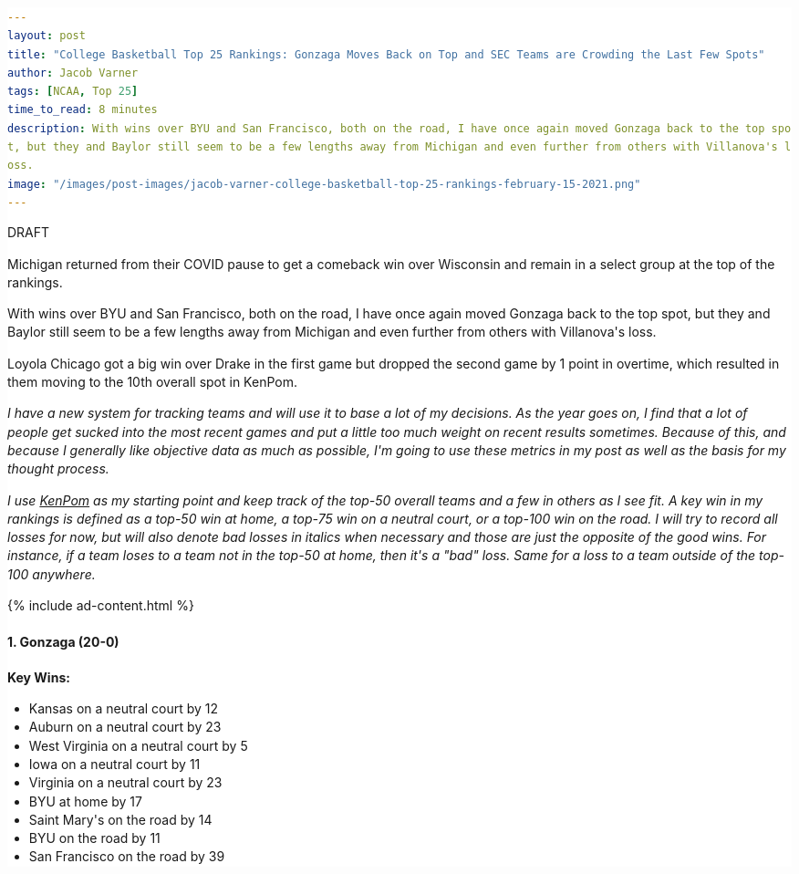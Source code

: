 ```yaml
---
layout: post
title: "College Basketball Top 25 Rankings: Gonzaga Moves Back on Top and SEC Teams are Crowding the Last Few Spots"
author: Jacob Varner
tags: [NCAA, Top 25]
time_to_read: 8 minutes
description: With wins over BYU and San Francisco, both on the road, I have once again moved Gonzaga back to the top spot, but they and Baylor still seem to be a few lengths away from Michigan and even further from others with Villanova's loss.
image: "/images/post-images/jacob-varner-college-basketball-top-25-rankings-february-15-2021.png"
---
```


DRAFT

Michigan returned from their COVID pause to get a comeback win over Wisconsin and remain in a select group at the top of the rankings.

With wins over BYU and San Francisco, both on the road, I have once again moved Gonzaga back to the top spot, but they and Baylor still seem to be a few lengths away from Michigan and even further from others with Villanova's loss.

Loyola Chicago got a big win over Drake in the first game but dropped the second game by 1 point in overtime, which resulted in them moving to the 10th overall spot in KenPom.

*I have a new system for tracking teams and will use it to base a lot of my decisions. As the year goes on, I find that a lot of people get sucked into the most recent games and put a little too much weight on recent results sometimes. Because of this, and because I generally like objective data as much as possible, I'm going to use these metrics in my post as well as the basis for my thought process.*

*I use [KenPom](https://www.kenpom.com) as my starting point and keep track of the top-50 overall teams and a few in others as I see fit. A key win in my rankings is defined as a top-50 win at home, a top-75 win on a neutral court, or a top-100 win on the road. I will try to record all losses for now, but will also denote bad losses in italics when necessary and those are just the opposite of the good wins. For instance, if a team loses to a team not in the top-50 at home, then it's a "bad" loss. Same for a loss to a team outside of the top-100 anywhere.*

{% include ad-content.html %}

#### 1. Gonzaga (20-0)

**Key Wins:**
 - Kansas on a neutral court by 12
 - Auburn on a neutral court by 23
 - West Virginia on a neutral court by 5
 - Iowa on a neutral court by 11
 - Virginia on a neutral court by 23
 - BYU at home by 17
 - Saint Mary's on the road by 14
 - BYU on the road by 11
 - San Francisco on the road by 39
